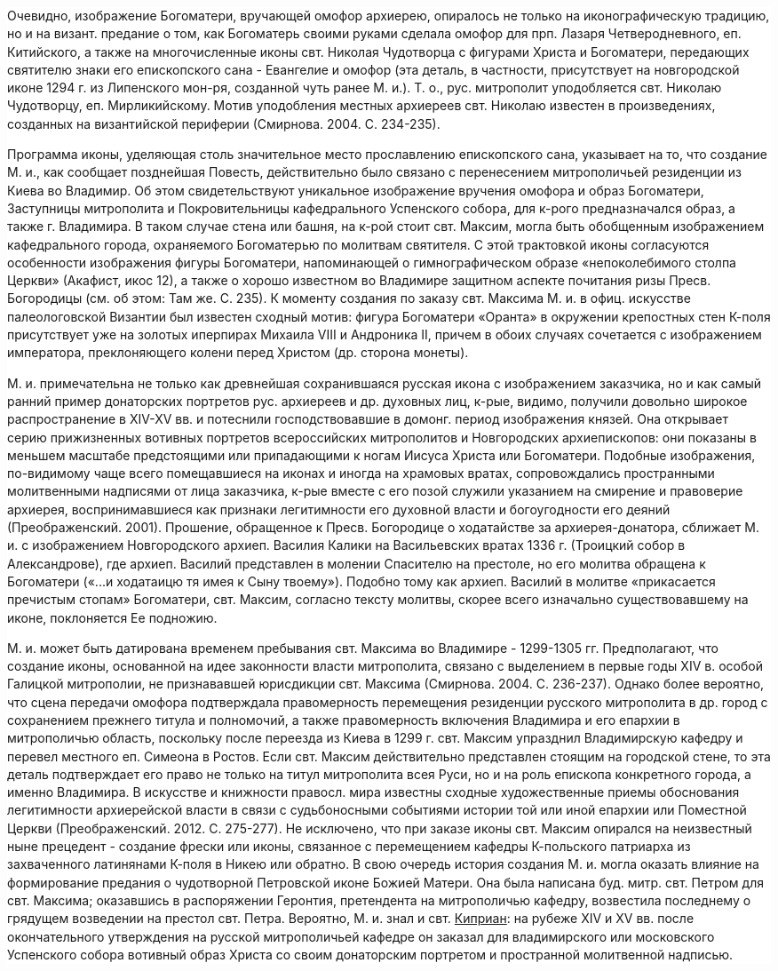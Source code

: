 Очевидно, изображение Богоматери, вручающей омофор архиерею, опиралось не только на иконографическую традицию, но и на визант. предание о том, как Богоматерь своими руками сделала омофор для прп. Лазаря Четверодневного, еп. Китийского, а также на многочисленные иконы свт. Николая Чудотворца с фигурами Христа и Богоматери, передающих святителю знаки его епископского сана - Евангелие и омофор (эта деталь, в частности, присутствует на новгородской иконе 1294 г. из Липенского мон-ря, созданной чуть ранее М. и.). Т. о., рус. митрополит уподобляется свт. Николаю Чудотворцу, еп. Мирликийскому. Мотив уподобления местных архиереев свт. Николаю известен в произведениях, созданных на византийской периферии (Смирнова. 2004. С. 234-235).

Программа иконы, уделяющая столь значительное место прославлению епископского сана, указывает на то, что создание М. и., как сообщает позднейшая Повесть, действительно было связано с перенесением митрополичьей резиденции из Киева во Владимир. Об этом свидетельствуют уникальное изображение вручения омофора и образ Богоматери, Заступницы митрополита и Покровительницы кафедрального Успенского собора, для к-рого предназначался образ, а также г. Владимира. В таком случае стена или башня, на к-рой стоит свт. Максим, могла быть обобщенным изображением кафедрального города, охраняемого Богоматерью по молитвам святителя. С этой трактовкой иконы согласуются особенности изображения фигуры Богоматери, напоминающей о гимнографическом образе «непоколебимого столпа Церкви» (Акафист, икос 12), а также о хорошо известном во Владимире защитном аспекте почитания ризы Пресв. Богородицы (см. об этом: Там же. С. 235). К моменту создания по заказу свт. Максима М. и. в офиц. искусстве палеологовской Византии был известен сходный мотив: фигура Богоматери «Оранта» в окружении крепостных стен К-поля присутствует уже на золотых иперпирах Михаила VIII и Андроника II, причем в обоих случаях сочетается с изображением императора, преклоняющего колени перед Христом (др. сторона монеты).

М. и. примечательна не только как древнейшая сохранившаяся русская икона с изображением заказчика, но и как самый ранний пример донаторских портретов рус. архиереев и др. духовных лиц, к-рые, видимо, получили довольно широкое распространение в XIV-XV вв. и потеснили господствовавшие в домонг. период изображения князей. Она открывает серию прижизненных вотивных портретов всероссийских митрополитов и Новгородских архиепископов: они показаны в меньшем масштабе предстоящими или припадающими к ногам Иисуса Христа или Богоматери. Подобные изображения, по-видимому чаще всего помещавшиеся на иконах и иногда на храмовых вратах, сопровождались пространными молитвенными надписями от лица заказчика, к-рые вместе с его позой служили указанием на смирение и правоверие архиерея, воспринимавшиеся как признаки легитимности его духовной власти и богоугодности его деяний (Преображенский. 2001). Прошение, обращенное к Пресв. Богородице о ходатайстве за архиерея-донатора, сближает М. и. с изображением Новгородского архиеп. Василия Калики на Васильевских вратах 1336 г. (Троицкий собор в Александрове), где архиеп. Василий представлен в молении Спасителю на престоле, но его молитва обращена к Богоматери («...и ходатаицю тя имея к Сыну твоему»). Подобно тому как архиеп. Василий в молитве «прикасается пречистым стопам» Богоматери, свт. Максим, согласно тексту молитвы, скорее всего изначально существовавшему на иконе, поклоняется Ее подножию.

М. и. может быть датирована временем пребывания свт. Максима во Владимире - 1299-1305 гг. Предполагают, что создание иконы, основанной на идее законности власти митрополита, связано с выделением в первые годы XIV в. особой Галицкой митрополии, не признававшей юрисдикции свт. Максима (Смирнова. 2004. С. 236-237). Однако более вероятно, что сцена передачи омофора подтверждала правомерность перемещения резиденции русского митрополита в др. город с сохранением прежнего титула и полномочий, а также правомерность включения Владимира и его епархии в митрополичью область, поскольку после переезда из Киева в 1299 г. свт. Максим упразднил Владимирскую кафедру и перевел местного еп. Симеона в Ростов. Если свт. Максим действительно представлен стоящим на городской стене, то эта деталь подтверждает его право не только на титул митрополита всея Руси, но и на роль епископа конкретного города, а именно Владимира. В искусстве и книжности правосл. мира известны сходные художественные приемы обоснования легитимности архиерейской власти в связи с судьбоносными событиями истории той или иной епархии или Поместной Церкви (Преображенский. 2012. С. 275-277). Не исключено, что при заказе иконы свт. Максим опирался на неизвестный ныне прецедент - создание фрески или иконы, связанное с перемещением кафедры К-польского патриарха из захваченного латинянами К-поля в Никею или обратно. В свою очередь история создания М. и. могла оказать влияние на формирование предания о чудотворной Петровской иконе Божией Матери. Она была написана буд. митр. свт. Петром для свт. Максима; оказавшись в распоряжении Геронтия, претендента на митрополичью кафедру, возвестила последнему о грядущем возведении на престол свт. Петра. Вероятно, М. и. знал и свт. [Киприан](https://pravenc.ru/text/Киприан.html): на рубеже XIV и XV вв. после окончательного утверждения на русской митрополичьей кафедре он заказал для владимирского или московского Успенского собора вотивный образ Христа со своим донаторским портретом и пространной молитвенной надписью.
